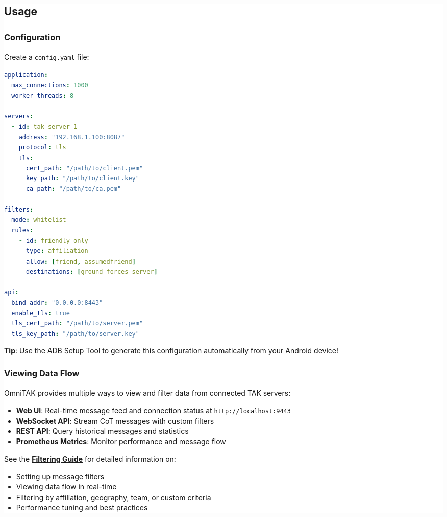 ## Usage

### Configuration

Create a `config.yaml` file:

```yaml
application:
  max_connections: 1000
  worker_threads: 8

servers:
  - id: tak-server-1
    address: "192.168.1.100:8087"
    protocol: tls
    tls:
      cert_path: "/path/to/client.pem"
      key_path: "/path/to/client.key"
      ca_path: "/path/to/ca.pem"

filters:
  mode: whitelist
  rules:
    - id: friendly-only
      type: affiliation
      allow: [friend, assumedfriend]
      destinations: [ground-forces-server]

api:
  bind_addr: "0.0.0.0:8443"
  enable_tls: true
  tls_cert_path: "/path/to/server.pem"
  tls_key_path: "/path/to/server.key"
```

**Tip**: Use the [ADB Setup Tool](docs/ADB_SETUP.md) to generate this configuration automatically from your Android device!

### Viewing Data Flow

OmniTAK provides multiple ways to view and filter data from connected TAK servers:

- **Web UI**: Real-time message feed and connection status at `http://localhost:9443`
- **WebSocket API**: Stream CoT messages with custom filters
- **REST API**: Query historical messages and statistics
- **Prometheus Metrics**: Monitor performance and message flow

See the **[Filtering Guide](docs/FILTERING.md)** for detailed information on:
- Setting up message filters
- Viewing data flow in real-time
- Filtering by affiliation, geography, team, or custom criteria
- Performance tuning and best practices
